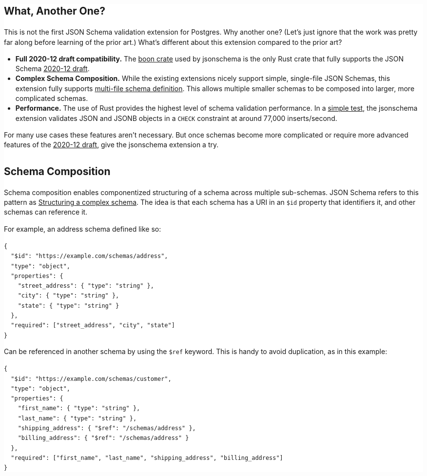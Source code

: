 ## What, Another One?

This is not the first JSON Schema validation extension for Postgres. Why
another one? (Let’s just ignore that the work was pretty far along before
learning of the prior art.) What’s different about this extension compared to
the prior art?

  * **Full 2020-12 draft compatibility.** The [boon crate](https://github.com/santhosh-tekuri/boon/ "boon: JSON Schema \(draft 2020-12, draft 2019-09, draft-7, draft-6, draft-4\) Validation in Rust") used by jsonschema is the only Rust crate that fully supports the JSON Schema [2020-12 draft](https://json-schema.org/draft/2020-12/release-notes "JSON Schema: 2020-12 Release Notes").
  * **Complex Schema Composition.** While the existing extensions nicely support simple, single-file JSON Schemas, this extension fully supports [multi-file schema definition](https://json-schema.org/understanding-json-schema/structuring "JSON Schema: Structuring a complex schema"). This allows multiple smaller schemas to be composed into larger, more complicated schemas.
  * **Performance.** The use of Rust provides the highest level of schema validation performance. In a [simple test](https://github.com/tembo-io/pg-jsonschema-boon/#benchmark), the jsonschema extension validates JSON and JSONB objects in a `CHECK` constraint at around 77,000 inserts/second.

For many use cases these features aren’t necessary. But once schemas become
more complicated or require more advanced features of the [2020-12
draft](https://json-schema.org/draft/2020-12/release-notes "JSON Schema:
2020-12 Release Notes"), give the jsonschema extension a try.

## Schema Composition

Schema composition enables componentized structuring of a schema across
multiple sub-schemas. JSON Schema refers to this pattern as [Structuring a
complex schema](https://json-schema.org/understanding-json-schema/structuring
"JSON Schema: Structuring a complex schema"). The idea is that each schema has
a URI in an `$id` property that identifiers it, and other schemas can
reference it.

For example, an address schema defined like so:

    
    
    {
      "$id": "https://example.com/schemas/address",
      "type": "object",
      "properties": {
        "street_address": { "type": "string" },
        "city": { "type": "string" },
        "state": { "type": "string" }
      },
      "required": ["street_address", "city", "state"]
    }
    

Can be referenced in another schema by using the `$ref` keyword. This is handy
to avoid duplication, as in this example:

    
    
    {
      "$id": "https://example.com/schemas/customer",
      "type": "object",
      "properties": {
        "first_name": { "type": "string" },
        "last_name": { "type": "string" },
        "shipping_address": { "$ref": "/schemas/address" },
        "billing_address": { "$ref": "/schemas/address" }
      },
      "required": ["first_name", "last_name", "shipping_address", "billing_address"]
    }
    